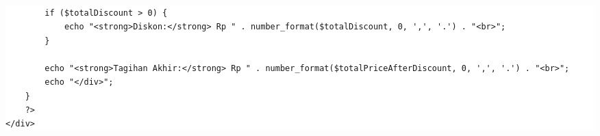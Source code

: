             if ($totalDiscount > 0) {
                echo "<strong>Diskon:</strong> Rp " . number_format($totalDiscount, 0, ',', '.') . "<br>";
            }

            echo "<strong>Tagihan Akhir:</strong> Rp " . number_format($totalPriceAfterDiscount, 0, ',', '.') . "<br>";
            echo "</div>";
        }
        ?>
    </div>
</body>

</html>
